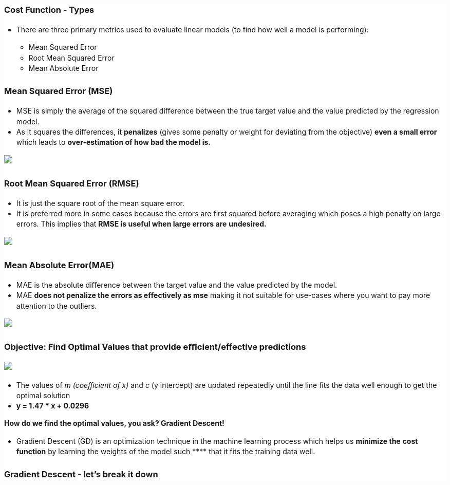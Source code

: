 ### Cost Function - Types

*   There are three primary metrics used to evaluate linear models (to find how well a model is performing):

    * Mean Squared Error
    * Root Mean Squared Error
    * Mean Absolute Error



### Mean Squared Error (MSE)

* MSE is simply the average of the squared diﬀerence between the true target value and the value predicted by the regression model.
* As it squares the diﬀerences, it **penalizes** (gives some penalty or weight for deviating from the objective) **even a small error** which leads to **over-estimation of how bad the model is.**

![](https://lh4.googleusercontent.com/qqKoTV9COESj6pgUEQe0Ujgw-50nCRrGFIPcRTs4lguhTtl-MBWziXJ-tPocibZkV-zOQUfIUOrt2wNhYQnG5yHnM-9fpwujqGZO6WQvfU5l5DdH7QT\_vJ\_Jb26sS74Da6YgKrZVXNg)

### Root Mean Squared Error (RMSE)

* It is just the square root of the mean square error.
* It is preferred more in some cases because the errors are first squared before averaging which poses a high penalty on large errors. This implies that **RMSE is useful when large errors are** **undesired.**

![](https://lh3.googleusercontent.com/VFFbyCztvjy9fAQAzyVvPYEJyr\_11ytxfk31qTPXaqFYrcs2wjBAfmxn8XK4NBhOYbxRyzmqDHXc2FiDMU07m0SG5WafpbwYkE0-OlR6GmkyUd9-gd-kS6fLGldXifPoax5n6pWNLrY)

### Mean Absolute Error(MAE)

* MAE is the absolute diﬀerence between the target value and the value predicted by the model.
* MAE **does not penalize the errors as eﬀectively as mse** making it not suitable for use-cases where you want to pay more attention to the outliers.

![](https://lh5.googleusercontent.com/QvzWm-T0izFsOiww6RoQWMAcHfZEEzCxD\_Z-cMrH6TJrnUjfn90pbJ-h7BUmqomKgCg24Q\_jGCA7-1H9jtyrm4D1ab0n8UNJLgPmG\_h-Bpf36Yr2A\_Fpy30VT2p7GvNWES3kqMnV2L8)

### Objective: Find Optimal Values that provide eﬃcient/effective predictions

![](https://lh4.googleusercontent.com/q9Mhfa\_jV9LcBwKy3zrkDcff8O8mr1XhM8Vr9KY67Qf8fWknBLVqcn75uKspq2pEvTeZ6AZQ1DNVeZHVdj\_EjR2E-XKnAWKKA-bKnU6-oYksiFabi0APXsYKl4oDsBV3pKjBMNwhsH0)

* The values of _m (coeﬃcient of x)_ and _c_ (y intercept) are updated repeatedly until the line fits the data well enough to get the optimal solution
* **y = 1.47 \* x + 0.0296**

**How do we find the optimal values, you ask? Gradient Descent!**

* Gradient Descent (GD) is an optimization technique in the machine learning process which helps us **minimize the** **cost function** by learning the weights of the model such **** that it fits the training data well.

### Gradient Descent - let’s break it down
